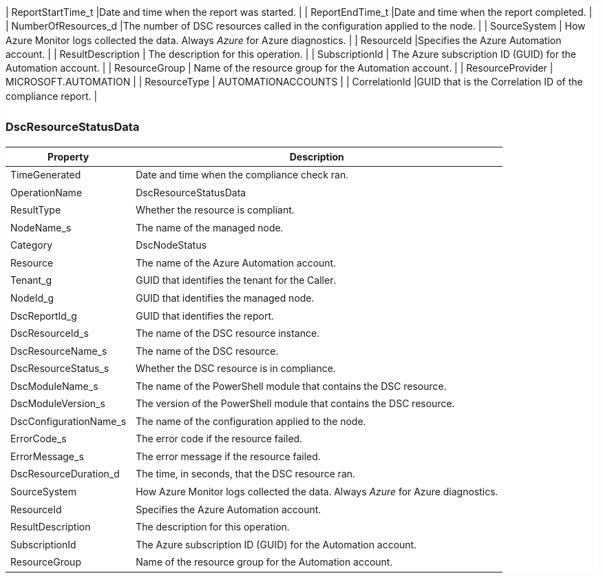 | ReportStartTime_t |Date and time when the report was started. |
| ReportEndTime_t |Date and time when the report completed. |
| NumberOfResources_d |The number of DSC resources called in the configuration applied to the node. |
| SourceSystem | How Azure Monitor logs collected the data. Always *Azure* for Azure diagnostics. |
| ResourceId |Specifies the Azure Automation account. |
| ResultDescription | The description for this operation. |
| SubscriptionId | The Azure subscription ID (GUID) for the Automation account. |
| ResourceGroup | Name of the resource group for the Automation account. |
| ResourceProvider | MICROSOFT.AUTOMATION |
| ResourceType | AUTOMATIONACCOUNTS |
| CorrelationId |GUID that is the Correlation ID of the compliance report. |

### DscResourceStatusData

| Property | Description |
| --- | --- |
| TimeGenerated |Date and time when the compliance check ran. |
| OperationName |DscResourceStatusData|
| ResultType |Whether the resource is compliant. |
| NodeName_s |The name of the managed node. |
| Category | DscNodeStatus |
| Resource | The name of the Azure Automation account. |
| Tenant_g | GUID that identifies the tenant for the Caller. |
| NodeId_g |GUID that identifies the managed node. |
| DscReportId_g |GUID that identifies the report. |
| DscResourceId_s |The name of the DSC resource instance. |
| DscResourceName_s |The name of the DSC resource. |
| DscResourceStatus_s |Whether the DSC resource is in compliance. |
| DscModuleName_s |The name of the PowerShell module that contains the DSC resource. |
| DscModuleVersion_s |The version of the PowerShell module that contains the DSC resource. |
| DscConfigurationName_s |The name of the configuration applied to the node. |
| ErrorCode_s | The error code if the resource failed. |
| ErrorMessage_s |The error message if the resource failed. |
| DscResourceDuration_d |The time, in seconds, that the DSC resource ran. |
| SourceSystem | How Azure Monitor logs collected the data. Always *Azure* for Azure diagnostics. |
| ResourceId |Specifies the Azure Automation account. |
| ResultDescription | The description for this operation. |
| SubscriptionId | The Azure subscription ID (GUID) for the Automation account. |
| ResourceGroup | Name of the resource group for the Automation account. |